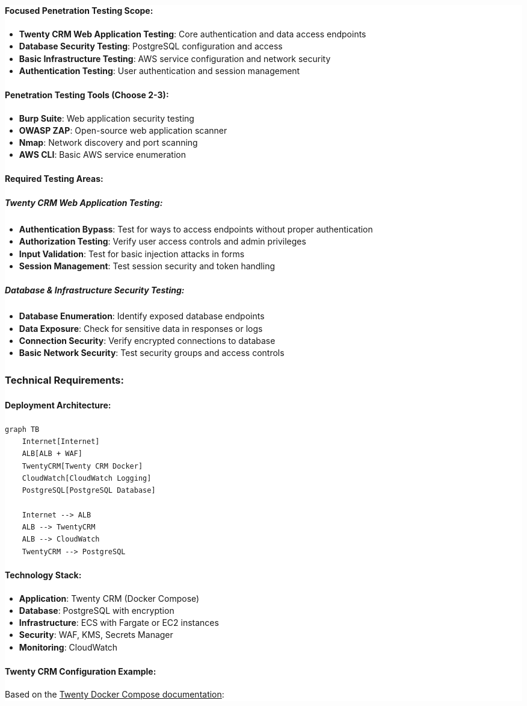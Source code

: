 #### Focused Penetration Testing Scope:
- **Twenty CRM Web Application Testing**: Core authentication and data access endpoints
- **Database Security Testing**: PostgreSQL configuration and access
- **Basic Infrastructure Testing**: AWS service configuration and network security
- **Authentication Testing**: User authentication and session management

#### Penetration Testing Tools (Choose 2-3):
- **Burp Suite**: Web application security testing
- **OWASP ZAP**: Open-source web application scanner
- **Nmap**: Network discovery and port scanning
- **AWS CLI**: Basic AWS service enumeration

#### Required Testing Areas:

##### Twenty CRM Web Application Testing:
- **Authentication Bypass**: Test for ways to access endpoints without proper authentication
- **Authorization Testing**: Verify user access controls and admin privileges
- **Input Validation**: Test for basic injection attacks in forms
- **Session Management**: Test session security and token handling

##### Database & Infrastructure Security Testing:
- **Database Enumeration**: Identify exposed database endpoints
- **Data Exposure**: Check for sensitive data in responses or logs
- **Connection Security**: Verify encrypted connections to database
- **Basic Network Security**: Test security groups and access controls

### Technical Requirements:

#### Deployment Architecture:
```mermaid
graph TB
    Internet[Internet]
    ALB[ALB + WAF]
    TwentyCRM[Twenty CRM Docker]
    CloudWatch[CloudWatch Logging]
    PostgreSQL[PostgreSQL Database]
    
    Internet --> ALB
    ALB --> TwentyCRM
    ALB --> CloudWatch
    TwentyCRM --> PostgreSQL
```

#### Technology Stack:
- **Application**: Twenty CRM (Docker Compose)
- **Database**: PostgreSQL with encryption
- **Infrastructure**: ECS with Fargate or EC2 instances
- **Security**: WAF, KMS, Secrets Manager
- **Monitoring**: CloudWatch

#### Twenty CRM Configuration Example:
Based on the [Twenty Docker Compose documentation](https://twenty.com/developers/section/self-hosting/docker-compose):
